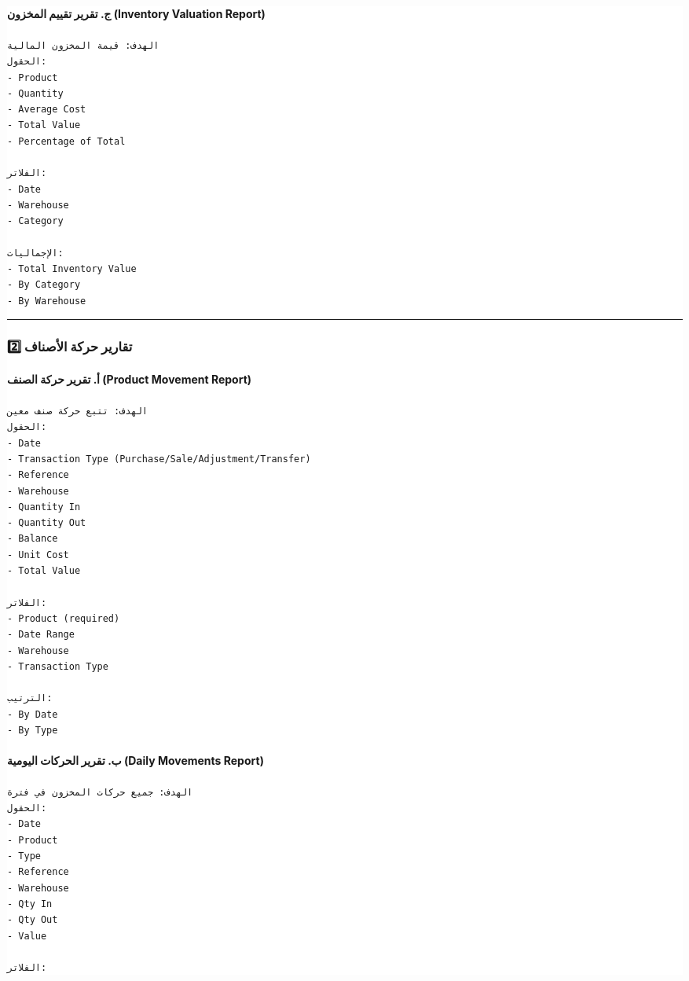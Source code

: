 #### ج. تقرير تقييم المخزون (Inventory Valuation Report)
```
الهدف: قيمة المخزون المالية
الحقول:
- Product
- Quantity
- Average Cost
- Total Value
- Percentage of Total

الفلاتر:
- Date
- Warehouse
- Category

الإجماليات:
- Total Inventory Value
- By Category
- By Warehouse
```

---

### 2️⃣ تقارير حركة الأصناف

#### أ. تقرير حركة الصنف (Product Movement Report)
```
الهدف: تتبع حركة صنف معين
الحقول:
- Date
- Transaction Type (Purchase/Sale/Adjustment/Transfer)
- Reference
- Warehouse
- Quantity In
- Quantity Out
- Balance
- Unit Cost
- Total Value

الفلاتر:
- Product (required)
- Date Range
- Warehouse
- Transaction Type

الترتيب:
- By Date
- By Type
```

#### ب. تقرير الحركات اليومية (Daily Movements Report)
```
الهدف: جميع حركات المخزون في فترة
الحقول:
- Date
- Product
- Type
- Reference
- Warehouse
- Qty In
- Qty Out
- Value

الفلاتر:
```